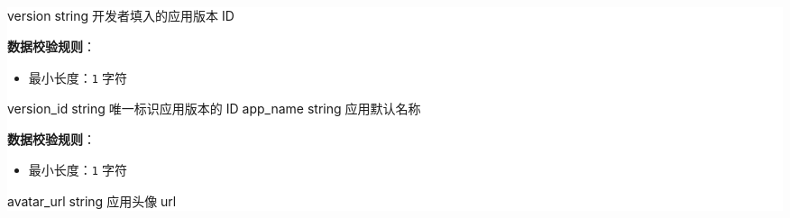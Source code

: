 
<md-dt-tr level="2">
	<md-dt-td>
	version
	</md-dt-td>
	<md-dt-td>
	string
	</md-dt-td>
	<md-dt-td>
	开发者填入的应用版本 ID

**数据校验规则**：

- 最小长度：`1` 字符
	</md-dt-td>
</md-dt-tr>


<md-dt-tr level="2">
	<md-dt-td>
	version_id
	</md-dt-td>
	<md-dt-td>
	string
	</md-dt-td>
	<md-dt-td>
	唯一标识应用版本的 ID
	</md-dt-td>
</md-dt-tr>


<md-dt-tr level="2">
	<md-dt-td>
	app_name
	</md-dt-td>
	<md-dt-td>
	string
	</md-dt-td>
	<md-dt-td>
	应用默认名称

**数据校验规则**：

- 最小长度：`1` 字符
	</md-dt-td>
</md-dt-tr>


<md-dt-tr level="2">
	<md-dt-td>
	avatar_url
	</md-dt-td>
	<md-dt-td>
	string
	</md-dt-td>
	<md-dt-td>
	应用头像 url
	</md-dt-td>
</md-dt-tr>
